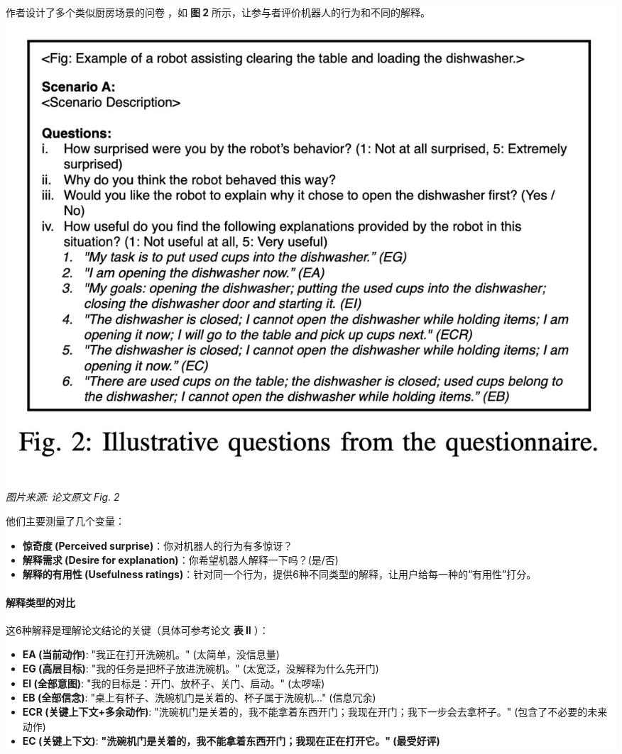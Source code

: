 作者设计了多个类似厨房场景的问卷 ，如 **图 2** 所示，让参与者评价机器人的行为和不同的解释。 ![pic](20250802_04_pic_002.jpg)  

*图片来源: 论文原文 Fig. 2*

他们主要测量了几个变量：

  * **惊奇度 (Perceived surprise)**：你对机器人的行为有多惊讶？ 
  * **解释需求 (Desire for explanation)**：你希望机器人解释一下吗？(是/否) 
  * **解释的有用性 (Usefulness ratings)**：针对同一个行为，提供6种不同类型的解释，让用户给每一种的“有用性”打分。 

#### 解释类型的对比

这6种解释是理解论文结论的关键（具体可参考论文 **表 II** ）：

  * **EA (当前动作)**: "我正在打开洗碗机。" (太简单，没信息量)
  * **EG (高层目标)**: "我的任务是把杯子放进洗碗机。" (太宽泛，没解释为什么先开门)
  * **EI (全部意图)**: "我的目标是：开门、放杯子、关门、启动。" (太啰嗦)
  * **EB (全部信念)**: "桌上有杯子、洗碗机门是关着的、杯子属于洗碗机..." (信息冗余)
  * **ECR (关键上下文+多余动作)**: "洗碗机门是关着的，我不能拿着东西开门；我现在开门；我下一步会去拿杯子。" (包含了不必要的未来动作)
  * **EC (关键上下文)**: **"洗碗机门是关着的，我不能拿着东西开门；我现在正在打开它。" (最受好评)**
